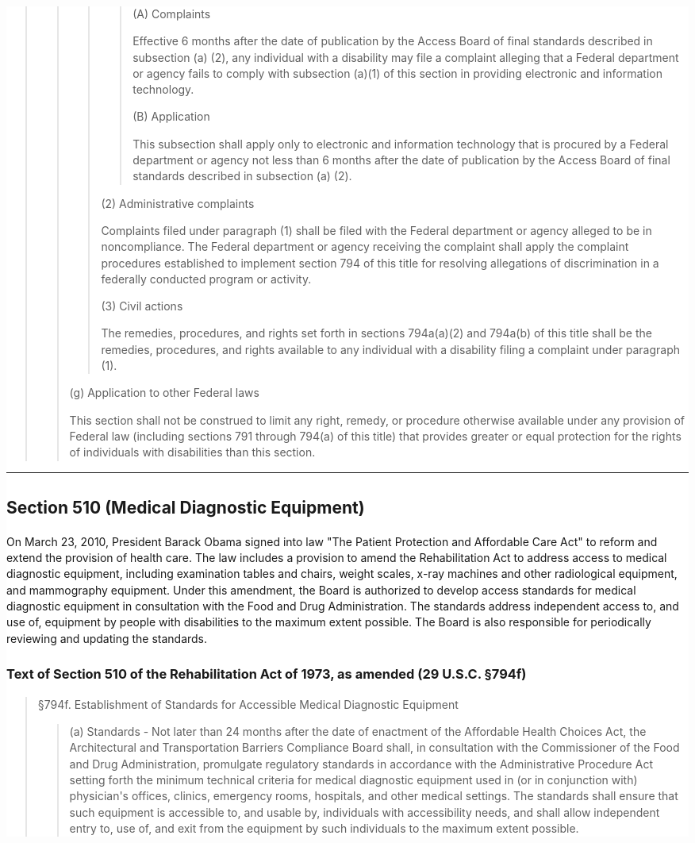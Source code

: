 > > > 
> > > > (A) Complaints
> > > > 
> > > > Effective 6 months after the date of publication by the Access Board of final standards described in subsection (a) (2), any individual with a disability may file a complaint alleging that a Federal department or agency fails to comply with subsection (a)(1) of this section in providing electronic and information technology.
> > > > 
> > > > (B) Application
> > > > 
> > > > This subsection shall apply only to electronic and information technology that is procured by a Federal department or agency not less than 6 months after the date of publication by the Access Board of final standards described in subsection (a) (2).
> > > 
> > > (2) Administrative complaints
> > > 
> > > Complaints filed under paragraph (1) shall be filed with the Federal department or agency alleged to be in noncompliance. The Federal department or agency receiving the complaint shall apply the complaint procedures established to implement section 794 of this title for resolving allegations of discrimination in a federally conducted program or activity.
> > > 
> > > (3) Civil actions
> > > 
> > > The remedies, procedures, and rights set forth in sections 794a(a)(2) and 794a(b) of this title shall be the remedies, procedures, and rights available to any individual with a disability filing a complaint under paragraph (1).
> > 
> > (g) Application to other Federal laws
> > 
> > This section shall not be construed to limit any right, remedy, or procedure otherwise available under any provision of Federal law (including sections 791 through 794(a) of this title) that provides greater or equal protection for the rights of individuals with disabilities than this section.

* * *

## Section 510 (Medical Diagnostic Equipment)

On March 23, 2010, President Barack Obama signed into law "The Patient Protection and Affordable Care Act" to reform and extend the provision of health care. The law includes a provision to amend the Rehabilitation Act to address access to medical diagnostic equipment, including examination tables and chairs, weight scales, x-ray machines and other radiological equipment, and mammography equipment. Under this amendment, the Board is authorized to develop access standards for medical diagnostic equipment in consultation with the Food and Drug Administration. The standards address independent access to, and use of, equipment by people with disabilities to the maximum extent possible. The Board is also responsible for periodically reviewing and updating the standards.

### Text of Section 510 of the Rehabilitation Act of 1973, as amended (29 U.S.C. §794f)

> §794f. Establishment of Standards for Accessible Medical Diagnostic Equipment
> 
> > (a) Standards - Not later than 24 months after the date of enactment of the Affordable Health Choices Act, the Architectural and Transportation Barriers Compliance Board shall, in consultation with the Commissioner of the Food and Drug Administration, promulgate regulatory standards in accordance with the Administrative Procedure Act setting forth the minimum technical criteria for medical diagnostic equipment used in (or in conjunction with) physician's offices, clinics, emergency rooms, hospitals, and other medical settings. The standards shall ensure that such equipment is accessible to, and usable by, individuals with accessibility needs, and shall allow independent entry to, use of, and exit from the equipment by such individuals to the maximum extent possible.
> > 